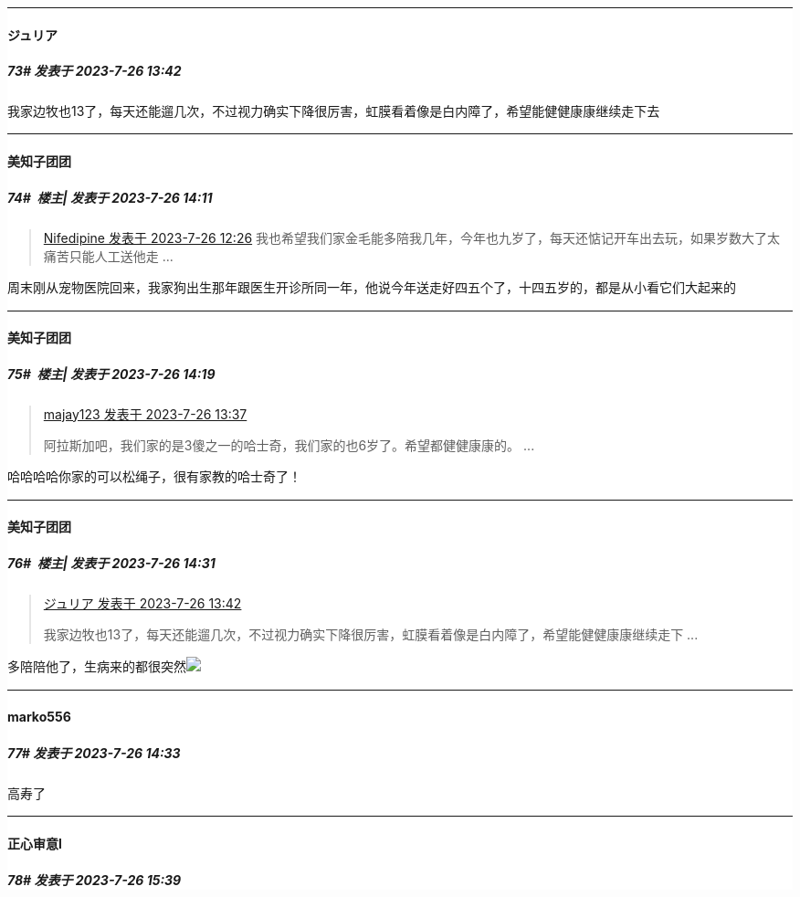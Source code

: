 *****

####  ジュリア  
##### 73#       发表于 2023-7-26 13:42

我家边牧也13了，每天还能遛几次，不过视力确实下降很厉害，虹膜看着像是白内障了，希望能健健康康继续走下去


*****

####  美知子团团  
##### 74#         楼主| 发表于 2023-7-26 14:11

<blockquote><a href="httphttps://bbs.saraba1st.com/2b/forum.php?mod=redirect&amp;goto=findpost&amp;pid=61793463&amp;ptid=2145854" target="_blank">Nifedipine 发表于 2023-7-26 12:26</a>
我也希望我们家金毛能多陪我几年，今年也九岁了，每天还惦记开车出去玩，如果岁数大了太痛苦只能人工送他走 ...</blockquote>
周末刚从宠物医院回来，我家狗出生那年跟医生开诊所同一年，他说今年送走好四五个了，十四五岁的，都是从小看它们大起来的


*****

####  美知子团团  
##### 75#         楼主| 发表于 2023-7-26 14:19

<blockquote><a href="httphttps://bbs.saraba1st.com/2b/forum.php?mod=redirect&amp;goto=findpost&amp;pid=61794156&amp;ptid=2145854" target="_blank">majay123 发表于 2023-7-26 13:37</a>

阿拉斯加吧，我们家的是3傻之一的哈士奇，我们家的也6岁了。希望都健健康康的。 ...</blockquote>
哈哈哈哈你家的可以松绳子，很有家教的哈士奇了！


*****

####  美知子团团  
##### 76#         楼主| 发表于 2023-7-26 14:31

<blockquote><a href="httphttps://bbs.saraba1st.com/2b/forum.php?mod=redirect&amp;goto=findpost&amp;pid=61794203&amp;ptid=2145854" target="_blank">ジュリア 发表于 2023-7-26 13:42</a>

我家边牧也13了，每天还能遛几次，不过视力确实下降很厉害，虹膜看着像是白内障了，希望能健健康康继续走下 ...</blockquote>
多陪陪他了，生病来的都很突然<img src="https://static.saraba1st.com/image/smiley/face2017/136.png" referrerpolicy="no-referrer">

*****

####  marko556  
##### 77#       发表于 2023-7-26 14:33

高寿了


*****

####  正心审意l  
##### 78#       发表于 2023-7-26 15:39
